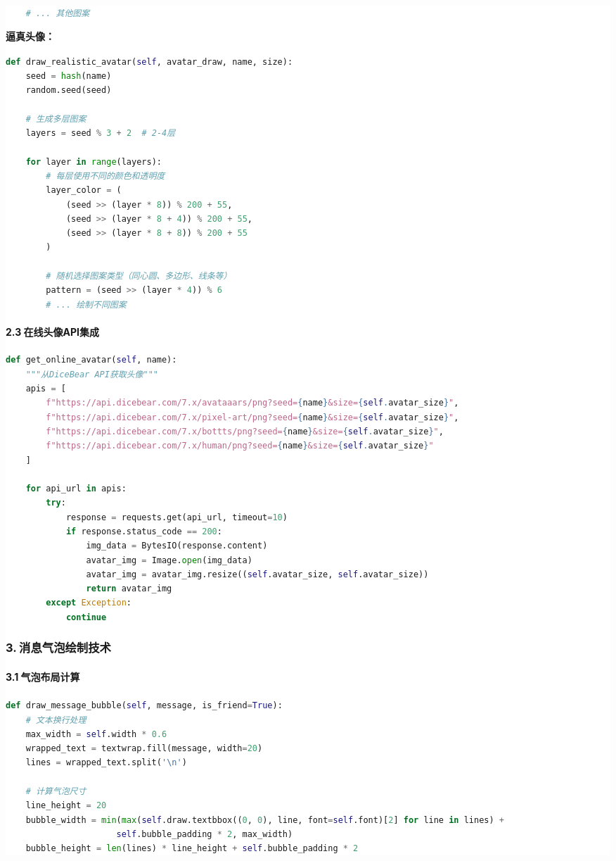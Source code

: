 ```python
    # ... 其他图案
```

**逼真头像：**
```python
def draw_realistic_avatar(self, avatar_draw, name, size):
    seed = hash(name)
    random.seed(seed)
    
    # 生成多层图案
    layers = seed % 3 + 2  # 2-4层
    
    for layer in range(layers):
        # 每层使用不同的颜色和透明度
        layer_color = (
            (seed >> (layer * 8)) % 200 + 55,
            (seed >> (layer * 8 + 4)) % 200 + 55,
            (seed >> (layer * 8 + 8)) % 200 + 55
        )
        
        # 随机选择图案类型（同心圆、多边形、线条等）
        pattern = (seed >> (layer * 4)) % 6
        # ... 绘制不同图案
```

#### 2.3 在线头像API集成
```python
def get_online_avatar(self, name):
    """从DiceBear API获取头像"""
    apis = [
        f"https://api.dicebear.com/7.x/avataaars/png?seed={name}&size={self.avatar_size}",
        f"https://api.dicebear.com/7.x/pixel-art/png?seed={name}&size={self.avatar_size}",
        f"https://api.dicebear.com/7.x/bottts/png?seed={name}&size={self.avatar_size}",
        f"https://api.dicebear.com/7.x/human/png?seed={name}&size={self.avatar_size}"
    ]
    
    for api_url in apis:
        try:
            response = requests.get(api_url, timeout=10)
            if response.status_code == 200:
                img_data = BytesIO(response.content)
                avatar_img = Image.open(img_data)
                avatar_img = avatar_img.resize((self.avatar_size, self.avatar_size))
                return avatar_img
        except Exception:
            continue
```

### 3. 消息气泡绘制技术

#### 3.1 气泡布局计算
```python
def draw_message_bubble(self, message, is_friend=True):
    # 文本换行处理
    max_width = self.width * 0.6
    wrapped_text = textwrap.fill(message, width=20)
    lines = wrapped_text.split('\n')
    
    # 计算气泡尺寸
    line_height = 20
    bubble_width = min(max(self.draw.textbbox((0, 0), line, font=self.font)[2] for line in lines) + 
                      self.bubble_padding * 2, max_width)
    bubble_height = len(lines) * line_height + self.bubble_padding * 2
```